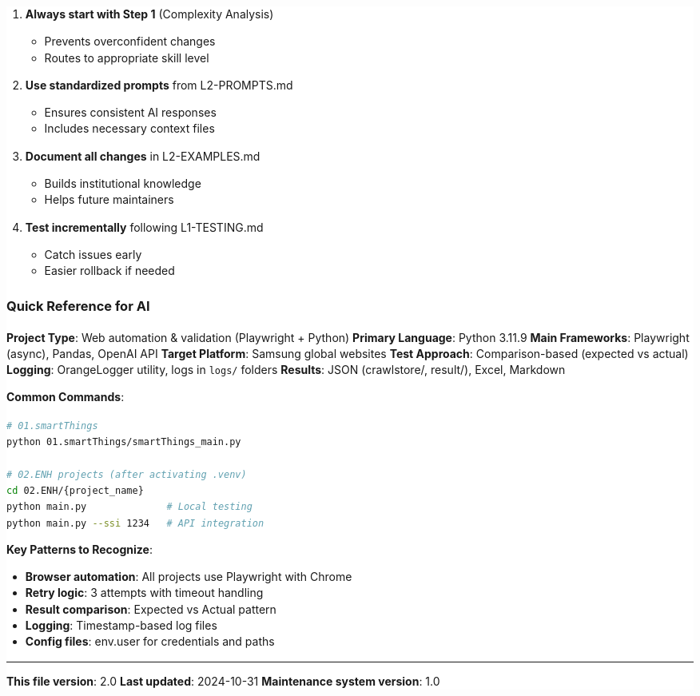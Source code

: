 1. **Always start with Step 1** (Complexity Analysis)
   - Prevents overconfident changes
   - Routes to appropriate skill level

2. **Use standardized prompts** from L2-PROMPTS.md
   - Ensures consistent AI responses
   - Includes necessary context files

3. **Document all changes** in L2-EXAMPLES.md
   - Builds institutional knowledge
   - Helps future maintainers

4. **Test incrementally** following L1-TESTING.md
   - Catch issues early
   - Easier rollback if needed

### Quick Reference for AI

**Project Type**: Web automation & validation (Playwright + Python)
**Primary Language**: Python 3.11.9
**Main Frameworks**: Playwright (async), Pandas, OpenAI API
**Target Platform**: Samsung global websites
**Test Approach**: Comparison-based (expected vs actual)
**Logging**: OrangeLogger utility, logs in `logs/` folders
**Results**: JSON (crawlstore/, result/), Excel, Markdown

**Common Commands**:
```bash
# 01.smartThings
python 01.smartThings/smartThings_main.py

# 02.ENH projects (after activating .venv)
cd 02.ENH/{project_name}
python main.py              # Local testing
python main.py --ssi 1234   # API integration
```

**Key Patterns to Recognize**:
- **Browser automation**: All projects use Playwright with Chrome
- **Retry logic**: 3 attempts with timeout handling
- **Result comparison**: Expected vs Actual pattern
- **Logging**: Timestamp-based log files
- **Config files**: env.user for credentials and paths

---

**This file version**: 2.0
**Last updated**: 2024-10-31
**Maintenance system version**: 1.0
